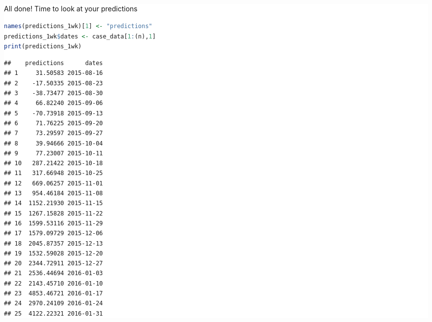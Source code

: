 ``` r
```

All done! Time to look at your predictions

``` r
names(predictions_1wk)[1] <- "predictions"
predictions_1wk$dates <- case_data[1:(n),1]
print(predictions_1wk)
```

    ##    predictions      dates
    ## 1     31.50583 2015-08-16
    ## 2    -17.50335 2015-08-23
    ## 3    -38.73477 2015-08-30
    ## 4     66.82240 2015-09-06
    ## 5    -70.73918 2015-09-13
    ## 6     71.76225 2015-09-20
    ## 7     73.29597 2015-09-27
    ## 8     39.94666 2015-10-04
    ## 9     77.23007 2015-10-11
    ## 10   287.21422 2015-10-18
    ## 11   317.66948 2015-10-25
    ## 12   669.06257 2015-11-01
    ## 13   954.46184 2015-11-08
    ## 14  1152.21930 2015-11-15
    ## 15  1267.15828 2015-11-22
    ## 16  1599.53116 2015-11-29
    ## 17  1579.09729 2015-12-06
    ## 18  2045.87357 2015-12-13
    ## 19  1532.59028 2015-12-20
    ## 20  2344.72911 2015-12-27
    ## 21  2536.44694 2016-01-03
    ## 22  2143.45710 2016-01-10
    ## 23  4853.46721 2016-01-17
    ## 24  2970.24109 2016-01-24
    ## 25  4122.22321 2016-01-31